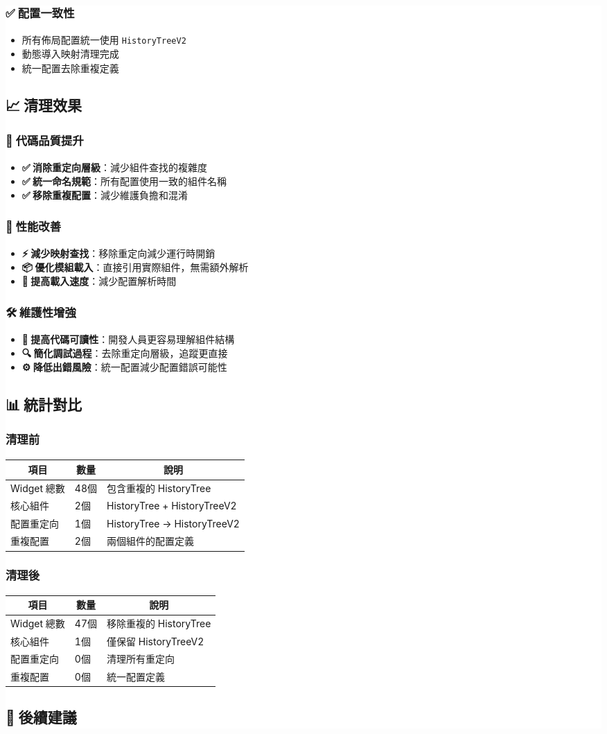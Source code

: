 ### ✅ **配置一致性**
- 所有佈局配置統一使用 `HistoryTreeV2`
- 動態導入映射清理完成
- 統一配置去除重複定義

## 📈 **清理效果**

### 🧹 **代碼品質提升**
- **✅ 消除重定向層級**：減少組件查找的複雜度
- **✅ 統一命名規範**：所有配置使用一致的組件名稱
- **✅ 移除重複配置**：減少維護負擔和混淆

### 🚀 **性能改善**
- **⚡ 減少映射查找**：移除重定向減少運行時開銷
- **📦 優化模組載入**：直接引用實際組件，無需額外解析
- **🎯 提高載入速度**：減少配置解析時間

### 🛠️ **維護性增強**
- **📝 提高代碼可讀性**：開發人員更容易理解組件結構
- **🔍 簡化調試過程**：去除重定向層級，追蹤更直接
- **⚙️ 降低出錯風險**：統一配置減少配置錯誤可能性

## 📊 **統計對比**

### **清理前**
| 項目 | 數量 | 說明 |
|------|------|------|
| Widget 總數 | 48個 | 包含重複的 HistoryTree |
| 核心組件 | 2個 | HistoryTree + HistoryTreeV2 |
| 配置重定向 | 1個 | HistoryTree → HistoryTreeV2 |
| 重複配置 | 2個 | 兩個組件的配置定義 |

### **清理後** 
| 項目 | 數量 | 說明 |
|------|------|------|
| Widget 總數 | 47個 | 移除重複的 HistoryTree |
| 核心組件 | 1個 | 僅保留 HistoryTreeV2 |
| 配置重定向 | 0個 | 清理所有重定向 |
| 重複配置 | 0個 | 統一配置定義 |

## 🎯 **後續建議**
